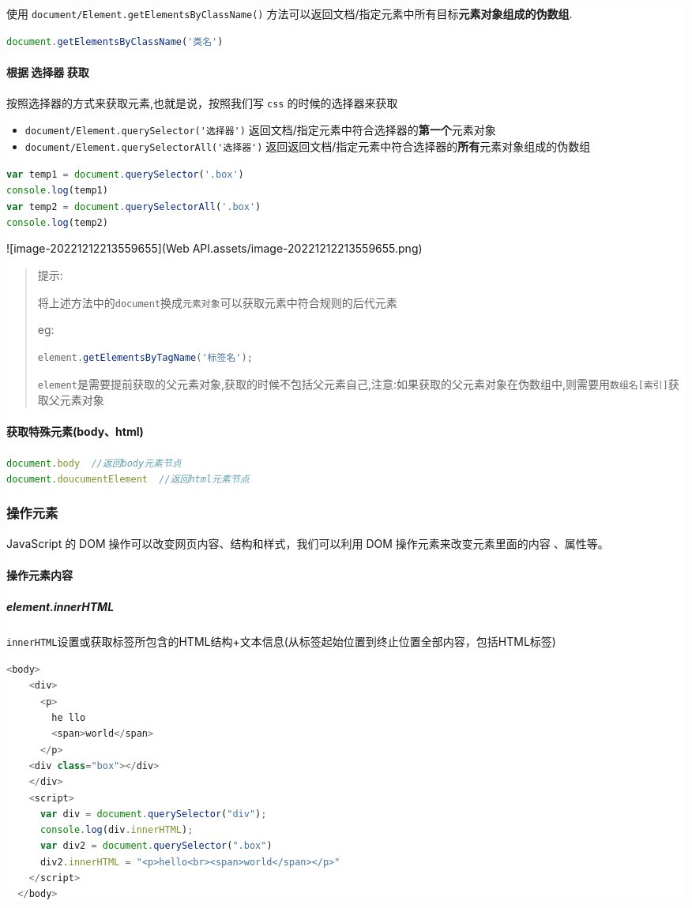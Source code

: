 使用 `document/Element.getElementsByClassName()` 方法可以返回文档/指定元素中所有目标**元素对象组成的伪数组**.

```js
document.getElementsByClassName('类名')
```

#### 根据 选择器 获取

按照选择器的方式来获取元素,也就是说，按照我们写 `css` 的时候的选择器来获取

- `document/Element.querySelector('选择器')` 返回文档/指定元素中符合选择器的**第一个**元素对象
- `document/Element.querySelectorAll('选择器')` 返回返回文档/指定元素中符合选择器的**所有**元素对象组成的伪数组

```js
var temp1 = document.querySelector('.box')
console.log(temp1)
var temp2 = document.querySelectorAll('.box')
console.log(temp2)
```

![image-20221212213559655](Web API.assets/image-20221212213559655.png)



> 提示:
>
> 将上述方法中的`document`换成`元素对象`可以获取元素中符合规则的后代元素
>
> eg:
>
> ```js
> element.getElementsByTagName('标签名');
> ```
>
> `element`是需要提前获取的父元素对象,获取的时候不包括父元素自己,注意:如果获取的父元素对象在伪数组中,则需要用`数组名[索引]`获取父元素对象

#### 获取特殊元素(body、html)

```js
document.body  //返回body元素节点
document.doucumentElement  //返回html元素节点
```

### 操作元素

JavaScript 的 DOM 操作可以改变网页内容、结构和样式，我们可以利用 DOM 操作元素来改变元素里面的内容 、属性等。

#### 操作元素内容

##### element.innerHTML

`innerHTML`设置或获取标签所包含的HTML结构+文本信息(从标签起始位置到终止位置全部内容，包括HTML标签)

```js
<body>
    <div>
      <p>
        he llo
        <span>world</span>
      </p>
    <div class="box"></div>
    </div>
    <script>
      var div = document.querySelector("div");
      console.log(div.innerHTML);
      var div2 = document.querySelector(".box")
      div2.innerHTML = "<p>hello<br><span>world</span></p>"
    </script>
  </body>
```